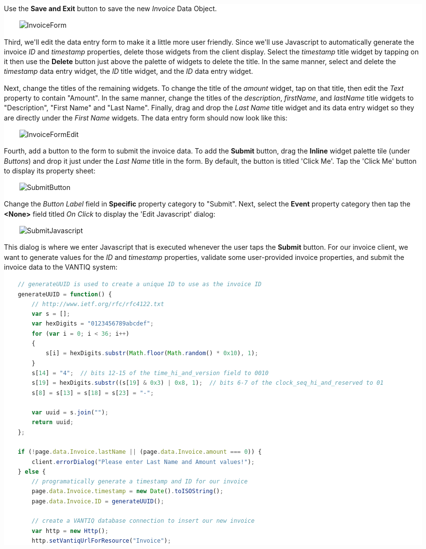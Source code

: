 Use the **Save and Exit** button to save the new _Invoice_ Data Object.

&nbsp;&nbsp;&nbsp;&nbsp;&nbsp;&nbsp;&nbsp;&nbsp;![InvoiceForm](../assets/img/client/TutInvoiceForm.png "Create Invoice Form")

Third, we'll edit the data entry form to make it a little more user friendly. Since we'll use Javascript to automatically generate the invoice _ID_ and _timestamp_ properties, delete those widgets from the client display. Select the _timestamp_ title widget by tapping on it then use the **Delete** button just above the palette of widgets to delete the title. In the same manner, select and delete the _timestamp_ data entry widget, the _ID_ title widget, and the _ID_ data entry widget. 

Next, change the titles of the remaining widgets. To change the title of the _amount_ widget, tap on that title, then edit the _Text_ property to contain "Amount". In the same manner, change the titles of the _description_, _firstName_, and _lastName_ title widgets to "Description", "First Name" and "Last Name". Finally, drag and drop the _Last Name_ title widget and its data entry widget so they are directly under the _First Name_ widgets. The data entry form should now look like this:

&nbsp;&nbsp;&nbsp;&nbsp;&nbsp;&nbsp;&nbsp;&nbsp;![InvoiceFormEdit](../assets/img/client/TutInvoiceFormEdit.png "Create Invoice Form Edited")

Fourth, add a button to the form to submit the invoice data. To add the **Submit** button, drag the **Inline** widget palette tile (under _Buttons_) and drop it just under the _Last Name_ title in the form. By default, the button is titled 'Click Me'. Tap the 'Click Me' button to display its property sheet:

&nbsp;&nbsp;&nbsp;&nbsp;&nbsp;&nbsp;&nbsp;&nbsp;![SubmitButton](../assets/img/client/TutSubmitButton.png "Create Submit Button")

Change the _Button Label_ field in **Specific** property category to "Submit". Next, select the **Event** property category then tap the **<None\>** field titled _On Click_ to display the 'Edit Javascript' dialog:

&nbsp;&nbsp;&nbsp;&nbsp;&nbsp;&nbsp;&nbsp;&nbsp;![SubmitJavascript](../assets/img/client/TutSubmitJavascript.png "Submit Javascript")

This dialog is where we enter Javascript that is executed whenever the user taps the **Submit** button. For our invoice client, we want to generate values for the _ID_ and _timestamp_ properties, validate some user-provided invoice properties, and submit the invoice data to the VANTIQ system:

```js
	// generateUUID is used to create a unique ID to use as the invoice ID
	generateUUID = function() {
        // http://www.ietf.org/rfc/rfc4122.txt
        var s = [];
        var hexDigits = "0123456789abcdef";
        for (var i = 0; i < 36; i++)
        {
            s[i] = hexDigits.substr(Math.floor(Math.random() * 0x10), 1);
        }
        s[14] = "4";  // bits 12-15 of the time_hi_and_version field to 0010
        s[19] = hexDigits.substr((s[19] & 0x3) | 0x8, 1);  // bits 6-7 of the clock_seq_hi_and_reserved to 01
        s[8] = s[13] = s[18] = s[23] = "-";

        var uuid = s.join("");
        return uuid;
    };

	if (!page.data.Invoice.lastName || (page.data.Invoice.amount === 0)) {
        client.errorDialog("Please enter Last Name and Amount values!");
    } else {
        // programatically generate a timestamp and ID for our invoice
        page.data.Invoice.timestamp = new Date().toISOString();
        page.data.Invoice.ID = generateUUID();

        // create a VANTIQ database connection to insert our new invoice
        var http = new Http();
        http.setVantiqUrlForResource("Invoice");
```